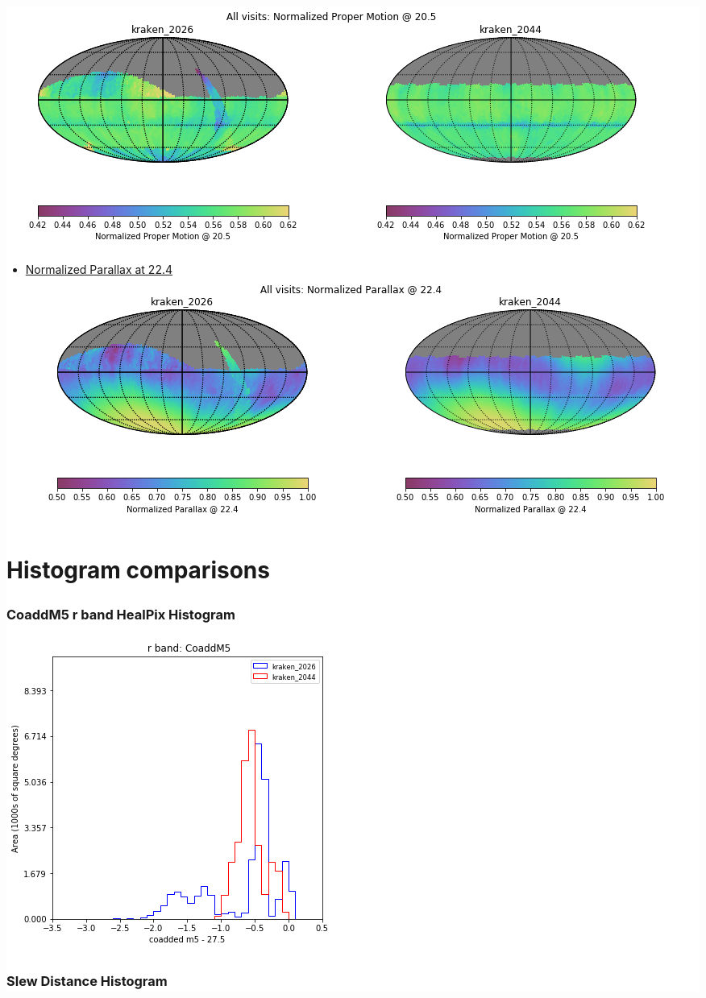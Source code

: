 ![png](figures/thumb.kraken_2044_kraken_2026_Normalized_Proper_Motion_@_20_5_All_visits_HEAL_ComboSkyMap.png)
- [Normalized Parallax at 22.4](figures/kraken_2044_kraken_2026_Normalized_Parallax_@_22_4_All_visits_HEAL_ComboSkyMap.pdf)
![png](figures/thumb.kraken_2044_kraken_2026_Normalized_Parallax_@_22_4_All_visits_HEAL_ComboSkyMap.png)
# Histogram comparisons
### CoaddM5 r band HealPix Histogram
![png](figures/thumb.kraken_2044_kraken_2026_CoaddM5_r_band_HEAL_ComboHistogram.png)
### Slew Distance Histogram